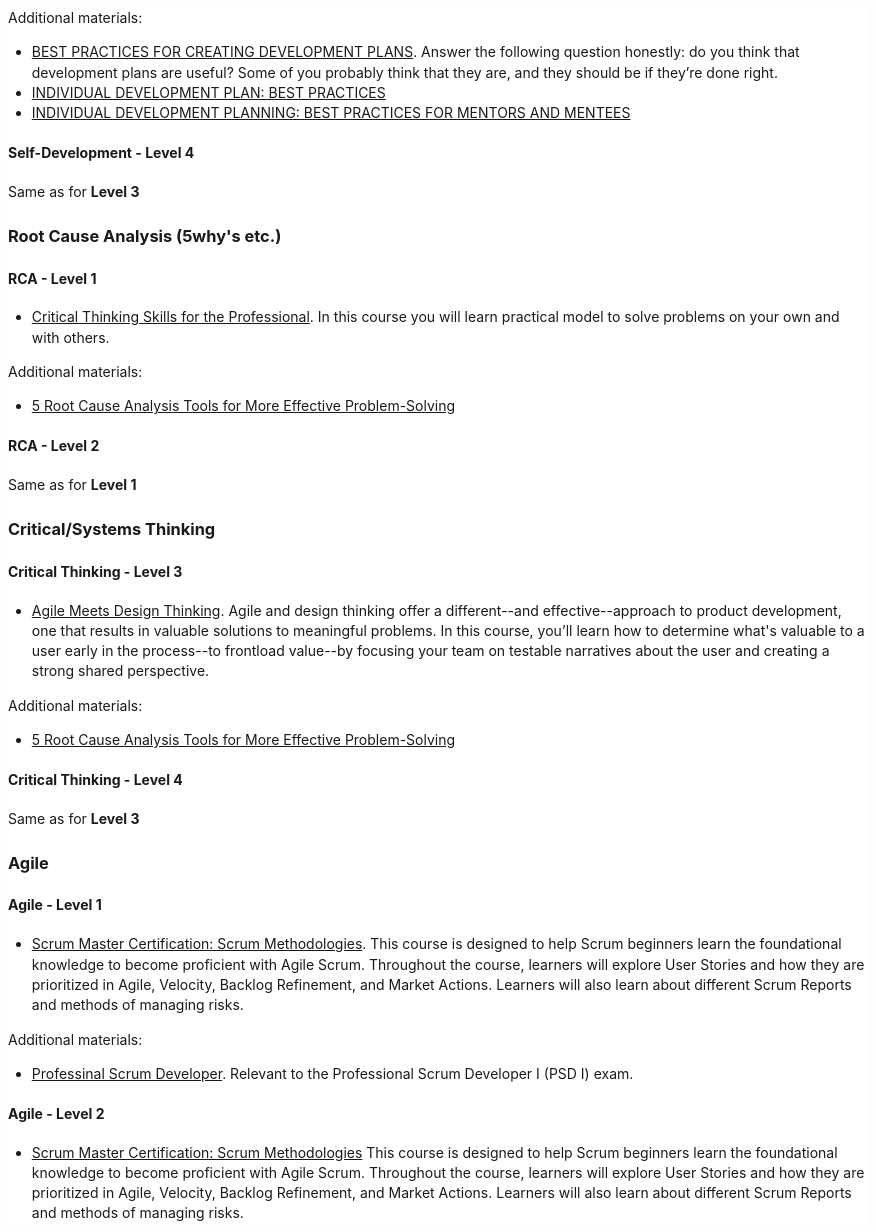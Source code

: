Additional materials:
- [BEST PRACTICES FOR CREATING DEVELOPMENT PLANS](http://hrprofessionalnow.ca/business/318-best-practices-for-creating-development-plans). Answer the following question honestly: do you think that development plans are useful? Some of you probably think that they are, and they should be if they’re done right.
- [INDIVIDUAL DEVELOPMENT PLAN: BEST PRACTICES](https://www.denisonconsulting.com/wp-content/uploads/2020/01/individual-development-plan.pdf)
- [INDIVIDUAL DEVELOPMENT PLANNING: BEST PRACTICES FOR MENTORS AND MENTEES](https://gs.emory.edu/_includes/documents/sections/diversity/presentation-2017/idp-for-all.pdf)

#### Self-Development - Level 4
Same as for **Level 3**

### Root Cause Analysis (5why's etc.)
#### RCA - Level 1
 - [Critical Thinking Skills for the Professional](https://www.coursera.org/programs/engineers-huaef/browse?authProvider=takeoff&productId=12tcyQm1EeuPcQ5xB1T1Yw&productType=course&query=critical+Thinking&showMiniModal=true). In this course you will learn practical model to solve problems on your own and with others.
 
 Additional materials:
 - [5 Root Cause Analysis Tools for More Effective Problem-Solving](https://www.ease.io/5-root-cause-analysis-tools-for-more-effective-problem-solving/)

#### RCA - Level 2
Same as for **Level 1**

### Critical/Systems Thinking
#### Critical Thinking - Level 3
 - [Agile Meets Design Thinking](https://www.coursera.org/learn/uva-darden-getting-started-agile#syllabus). Agile and design thinking offer a different--and effective--approach to product development, one that results in valuable solutions to meaningful problems. In this course, you’ll learn how to determine what's valuable to a user early in the process--to frontload value--by focusing your team on testable narratives about the user and creating a strong shared perspective. 

Additional materials:
 - [5 Root Cause Analysis Tools for More Effective Problem-Solving](https://www.ease.io/5-root-cause-analysis-tools-for-more-effective-problem-solving/)
 
#### Critical Thinking - Level 4
Same as for **Level 3**

### Agile
#### Agile - Level 1
 - [Scrum Master Certification: Scrum Methodologies](https://www.coursera.org/learn/csm-practice-process-management#syllabus). This course is designed to help Scrum beginners learn the foundational knowledge to become proficient with Agile Scrum. Throughout the course, learners will explore User Stories and how they are prioritized in Agile, Velocity, Backlog Refinement, and Market Actions. Learners will also learn about different Scrum Reports and methods of managing risks.

Additional materials:
 - [Professinal Scrum Developer](https://takeofftech.atlassian.net/wiki/spaces/AG/pages/1401946172/Professional+Scrum+Developer+I). Relevant to the Professional Scrum Developer I (PSD I) exam.
#### Agile - Level 2
 - [Scrum Master Certification: Scrum Methodologies](https://www.coursera.org/learn/csm-practice-process-management#syllabus) This course is designed to help Scrum beginners learn the foundational knowledge to become proficient with Agile Scrum. Throughout the course, learners will explore User Stories and how they are prioritized in Agile, Velocity, Backlog Refinement, and Market Actions. Learners will also learn about different Scrum Reports and methods of managing risks.
